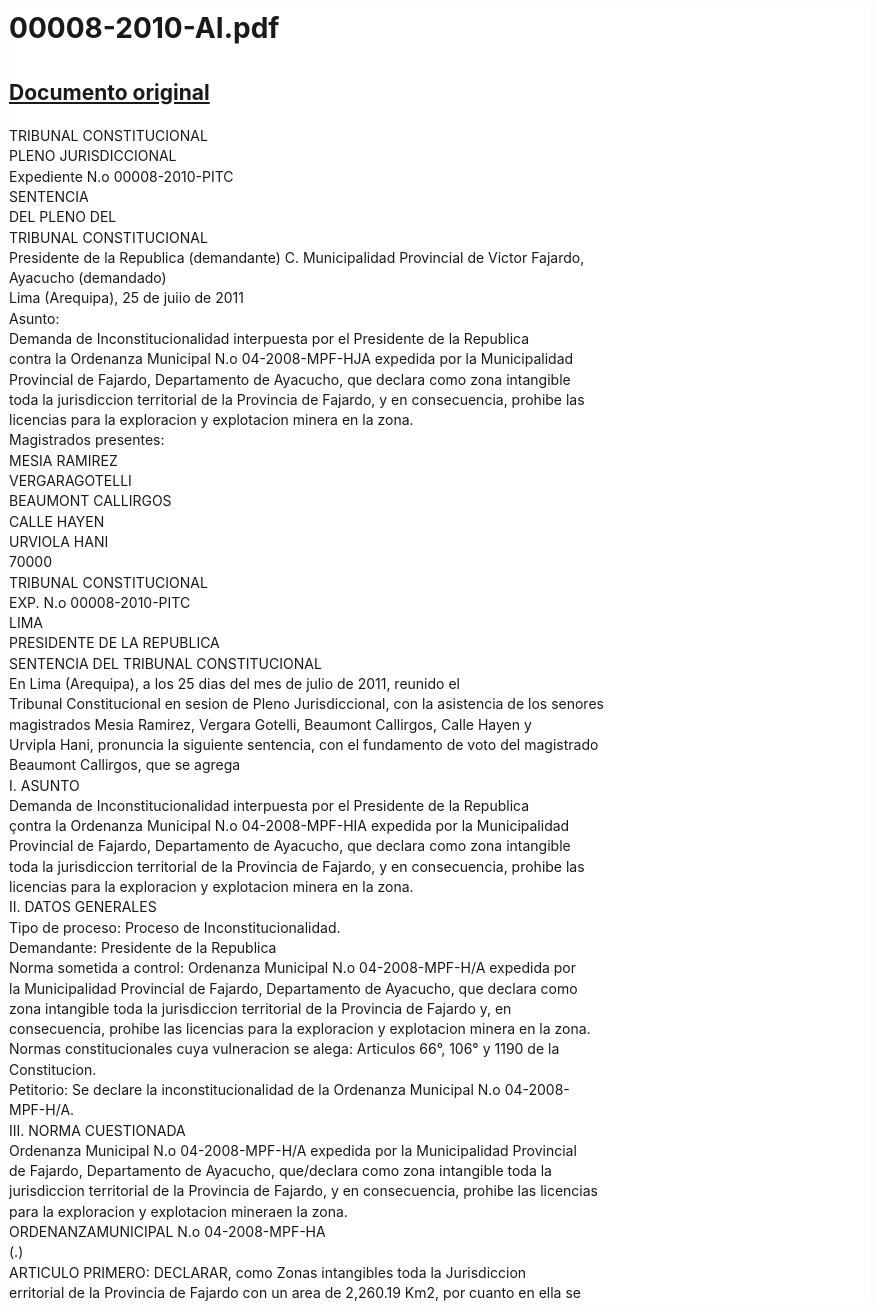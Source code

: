 
00008-2010-AI.pdf
=================
  
[Documento original](https://tc.gob.pe/jurisprudencia/2011/00008-2010-AI.pdf)  
---  
TRIBUNAL CONSTITUCIONAL  
PLENO JURISDICCIONAL  
Expediente N.o 00008-2010-PITC  
SENTENCIA  
DEL PLENO DEL  
TRIBUNAL CONSTITUCIONAL  
Presidente de la Republica (demandante) C. Municipalidad Provincial de Victor Fajardo,  
Ayacucho (demandado)  
Lima (Arequipa), 25 de juiio de 2011  
Asunto:  
Demanda de Inconstitucionalidad interpuesta por el Presidente de la Republica  
contra la Ordenanza Municipal N.o 04-2008-MPF-HJA expedida por la Municipalidad  
Provincial de Fajardo, Departamento de Ayacucho, que declara como zona intangible  
toda la jurisdiccion territorial de la Provincia de Fajardo, y en consecuencia, prohibe las  
licencias para la exploracion y explotacion minera en la zona.  
Magistrados presentes:  
MESIA RAMIREZ  
VERGARAGOTELLI  
BEAUMONT CALLIRGOS  
CALLE HAYEN  
URVIOLA HANI  
70000  
TRIBUNAL CONSTITUCIONAL  
EXP. N.o 00008-2010-PITC  
LIMA  
PRESIDENTE DE LA REPUBLICA  
SENTENCIA DEL TRIBUNAL CONSTITUCIONAL  
En Lima (Arequipa), a los 25 dias del mes de julio de 2011, reunido el  
Tribunal Constitucional en sesion de Pleno Jurisdiccional, con la asistencia de los senores  
magistrados Mesia Ramirez, Vergara Gotelli, Beaumont Callirgos, Calle Hayen y  
Urvipla Hani, pronuncia la siguiente sentencia, con el fundamento de voto del magistrado  
Beaumont Callirgos, que se agrega  
I. ASUNTO  
Demanda de Inconstitucionalidad interpuesta por el Presidente de la Republica  
çontra la Ordenanza Municipal N.o 04-2008-MPF-HIA expedida por la Municipalidad  
Provincial de Fajardo, Departamento de Ayacucho, que declara como zona intangible  
toda la jurisdiccion territorial de la Provincia de Fajardo, y en consecuencia, prohibe las  
licencias para la exploracion y explotacion minera en la zona.  
II. DATOS GENERALES  
Tipo de proceso: Proceso de Inconstitucionalidad.  
Demandante: Presidente de la Republica  
Norma sometida a control: Ordenanza Municipal N.o 04-2008-MPF-H/A expedida por  
la Municipalidad Provincial de Fajardo, Departamento de Ayacucho, que declara como  
zona intangible toda la jurisdiccion territorial de la Provincia de Fajardo y, en  
consecuencia, prohibe las licencias para la exploracion y explotacion minera en la zona.  
Normas constitucionales cuya vulneracion se alega: Articulos 66°, 106° y 1190 de la  
Constitucion.  
Petitorio: Se declare la inconstitucionalidad de la Ordenanza Municipal N.o 04-2008-  
MPF-H/A.  
III. NORMA CUESTIONADA  
Ordenanza Municipal N.o 04-2008-MPF-H/A expedida por la Municipalidad Provincial  
de Fajardo, Departamento de Ayacucho, que/declara como zona intangible toda la  
jurisdiccion territorial de la Provincia de Fajardo, y en consecuencia, prohibe las licencias  
para la exploracion y explotacion mineraen la zona.  
ORDENANZAMUNICIPAL N.o 04-2008-MPF-HA  
(.)  
ARTICULO PRIMERO: DECLARAR, como Zonas intangibles toda la Jurisdiccion  
erritorial de la Provincia de Fajardo con un area de 2,260.19 Km2, por cuanto en ella se  
